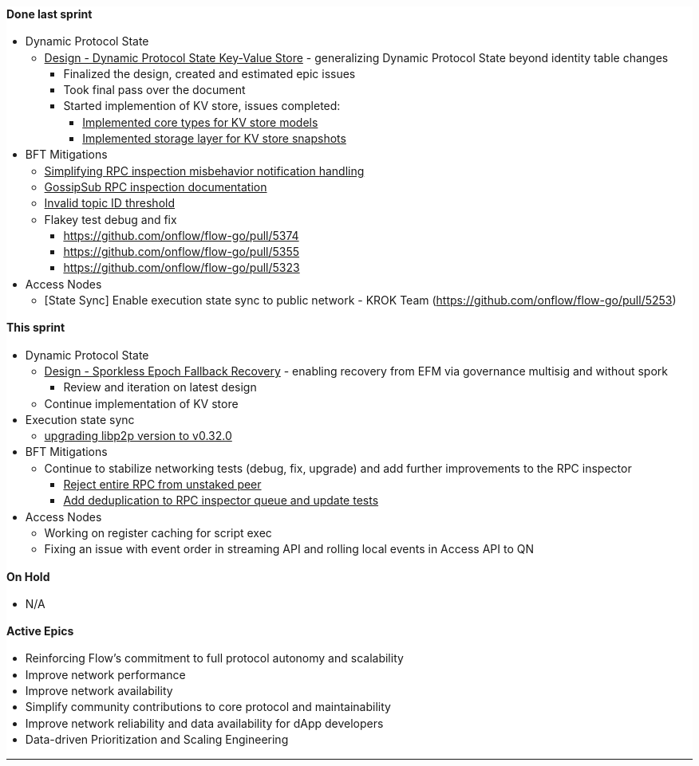**Done last sprint**

- Dynamic Protocol State
   -  [Design - Dynamic Protocol State Key-Value Store](https://www.notion.so/dapperlabs/Protocol-state-key-value-storage-497326ff9cf44ff4a70610a0dad329b3?pvs=4) - generalizing Dynamic Protocol State beyond identity table changes 
      - Finalized the design, created and estimated epic issues
      - Took final pass over the document
      - Started implemention of KV store, issues completed:
          - [Implemented core types for KV store models](https://github.com/onflow/flow-go/issues/5305)
          - [Implemented storage layer for KV store snapshots](https://github.com/onflow/flow-go/issues/5292)
- BFT Mitigations
  - [Simplifying RPC inspection misbehavior notification handling](https://github.com/onflow/flow-go/pull/5398)
  - [GossipSub RPC inspection documentation](https://github.com/onflow/flow-go/pull/5362)
  - [Invalid topic ID threshold](https://github.com/onflow/flow-go/pull/5391)
  - Flakey test debug and fix
      - https://github.com/onflow/flow-go/pull/5374
      - https://github.com/onflow/flow-go/pull/5355
      - https://github.com/onflow/flow-go/pull/5323
- Access Nodes
  - [State Sync] Enable execution state sync to public network - KROK Team (https://github.com/onflow/flow-go/pull/5253)

    
**This sprint**

- Dynamic Protocol State
   - [Design - Sporkless Epoch Fallback Recovery](https://www.notion.so/dapperlabs/Spork-less-Epoch-Fallback-Recovery-Design-II-Epoch-Extensions-a7673e45e9064d12b6b48aa517bd1763?pvs=4) - enabling recovery from EFM via governance multisig and without spork
      - Review and iteration on latest design
   - Continue implementation of KV store
- Execution state sync
   - [upgrading libp2p version to v0.32.0](https://github.com/onflow/flow-go/issues/4934)
- BFT Mitigations
   - Continue to stabilize networking tests (debug, fix, upgrade) and add further improvements to the RPC inspector
      - [Reject entire RPC from unstaked peer](https://github.com/dapperlabs/flow-internal/issues/1909)
      - [Add deduplication to RPC inspector queue and update tests](https://github.com/dapperlabs/flow-internal/issues/1910)
- Access Nodes
   - Working on register caching for script exec
   - Fixing an issue with event order in streaming API and rolling local events in Access API to QN
  
**On Hold**
- N/A

**Active Epics**

- Reinforcing Flow’s commitment to full protocol autonomy and scalability
- Improve network performance
- Improve network availability 
- Simplify community contributions to core protocol and maintainability
- Improve network reliability and data availability for dApp developers
- Data-driven Prioritization and Scaling Engineering

---